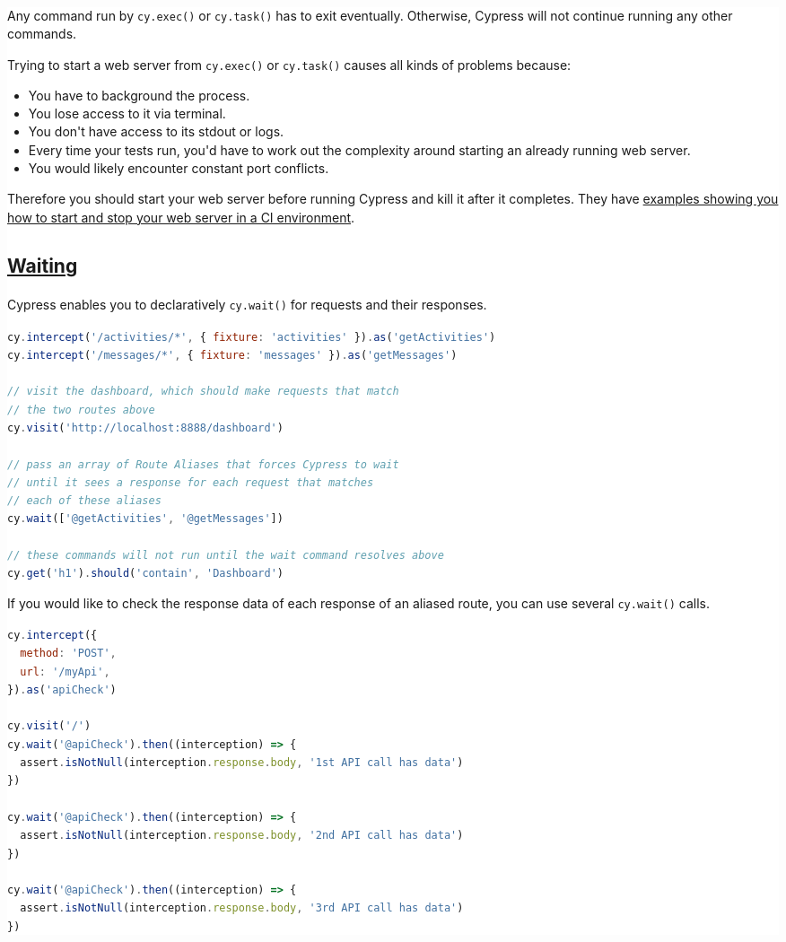 Any command run by `cy.exec()` or `cy.task()` has to exit eventually. Otherwise,
Cypress will not continue running any other commands.

Trying to start a web server from `cy.exec()` or `cy.task()` causes all kinds of
problems because:

* You have to background the process.
* You lose access to it via terminal.
* You don't have access to its stdout or logs.
* Every time your tests run, you'd have to work out the complexity around
    starting an already running web server.
* You would likely encounter constant port conflicts.

Therefore you should start your web server before running Cypress and kill it
after it completes. They have [examples showing you how to start and stop your
web server in a CI
environment](https://docs.cypress.io/guides/continuous-integration/introduction#Boot-your-server).

## [Waiting](https://docs.cypress.io/guides/guides/network-requests#Waiting)

Cypress enables you to declaratively `cy.wait()` for requests and their
responses.

```javascript
cy.intercept('/activities/*', { fixture: 'activities' }).as('getActivities')
cy.intercept('/messages/*', { fixture: 'messages' }).as('getMessages')

// visit the dashboard, which should make requests that match
// the two routes above
cy.visit('http://localhost:8888/dashboard')

// pass an array of Route Aliases that forces Cypress to wait
// until it sees a response for each request that matches
// each of these aliases
cy.wait(['@getActivities', '@getMessages'])

// these commands will not run until the wait command resolves above
cy.get('h1').should('contain', 'Dashboard')
```

If you would like to check the response data of each response of an aliased
route, you can use several `cy.wait()` calls.

```javascript
cy.intercept({
  method: 'POST',
  url: '/myApi',
}).as('apiCheck')

cy.visit('/')
cy.wait('@apiCheck').then((interception) => {
  assert.isNotNull(interception.response.body, '1st API call has data')
})

cy.wait('@apiCheck').then((interception) => {
  assert.isNotNull(interception.response.body, '2nd API call has data')
})

cy.wait('@apiCheck').then((interception) => {
  assert.isNotNull(interception.response.body, '3rd API call has data')
})
```
